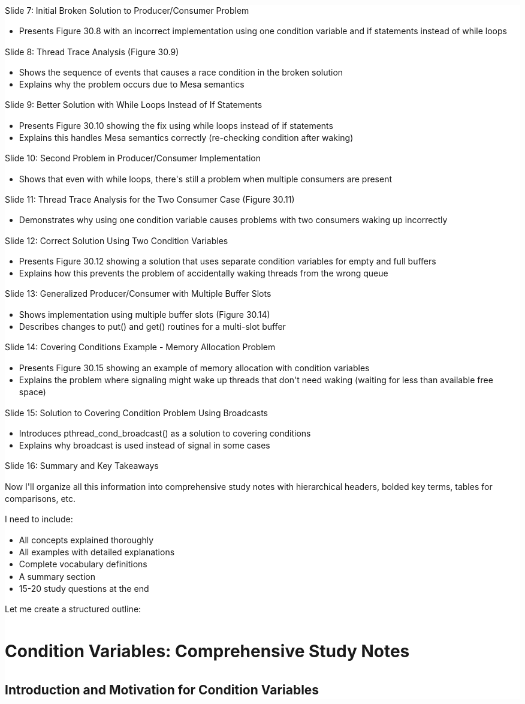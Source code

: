 Slide 7: Initial Broken Solution to Producer/Consumer Problem
- Presents Figure 30.8 with an incorrect implementation using one condition variable and if statements instead of while loops

Slide 8: Thread Trace Analysis (Figure 30.9)
- Shows the sequence of events that causes a race condition in the broken solution
- Explains why the problem occurs due to Mesa semantics

Slide 9: Better Solution with While Loops Instead of If Statements
- Presents Figure 30.10 showing the fix using while loops instead of if statements
- Explains this handles Mesa semantics correctly (re-checking condition after waking)

Slide 10: Second Problem in Producer/Consumer Implementation
- Shows that even with while loops, there's still a problem when multiple consumers are present

Slide 11: Thread Trace Analysis for the Two Consumer Case (Figure 30.11)
- Demonstrates why using one condition variable causes problems with two consumers waking up incorrectly

Slide 12: Correct Solution Using Two Condition Variables
- Presents Figure 30.12 showing a solution that uses separate condition variables for empty and full buffers
- Explains how this prevents the problem of accidentally waking threads from the wrong queue

Slide 13: Generalized Producer/Consumer with Multiple Buffer Slots
- Shows implementation using multiple buffer slots (Figure 30.14)
- Describes changes to put() and get() routines for a multi-slot buffer

Slide 14: Covering Conditions Example - Memory Allocation Problem
- Presents Figure 30.15 showing an example of memory allocation with condition variables
- Explains the problem where signaling might wake up threads that don't need waking (waiting for less than available free space)

Slide 15: Solution to Covering Condition Problem Using Broadcasts
- Introduces pthread_cond_broadcast() as a solution to covering conditions
- Explains why broadcast is used instead of signal in some cases

Slide 16: Summary and Key Takeaways

Now I'll organize all this information into comprehensive study notes with hierarchical headers, bolded key terms, tables for comparisons, etc.

I need to include:
- All concepts explained thoroughly
- All examples with detailed explanations
- Complete vocabulary definitions
- A summary section
- 15-20 study questions at the end

Let me create a structured outline:

# Condition Variables: Comprehensive Study Notes

## Introduction and Motivation for Condition Variables
